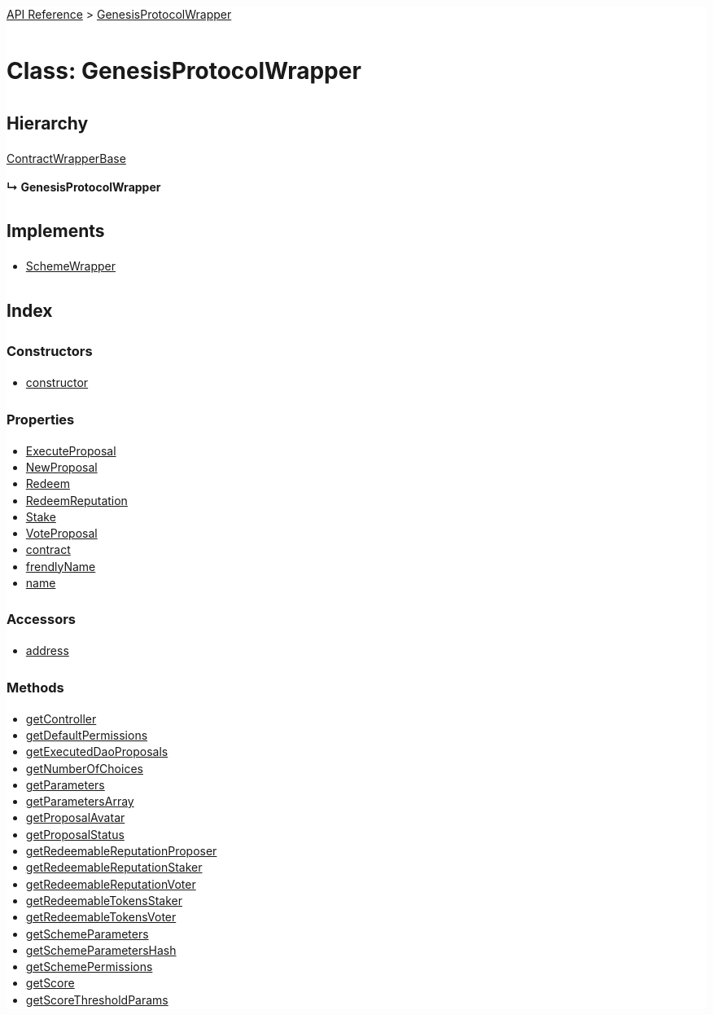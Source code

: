 [API Reference](../README.md) > [GenesisProtocolWrapper](../classes/GenesisProtocolWrapper.md)



# Class: GenesisProtocolWrapper

## Hierarchy


 [ContractWrapperBase](ContractWrapperBase.md)

**↳ GenesisProtocolWrapper**







## Implements

* [SchemeWrapper](../interfaces/SchemeWrapper.md)

## Index

### Constructors

* [constructor](GenesisProtocolWrapper.md#constructor)


### Properties

* [ExecuteProposal](GenesisProtocolWrapper.md#ExecuteProposal)
* [NewProposal](GenesisProtocolWrapper.md#NewProposal)
* [Redeem](GenesisProtocolWrapper.md#Redeem)
* [RedeemReputation](GenesisProtocolWrapper.md#RedeemReputation)
* [Stake](GenesisProtocolWrapper.md#Stake)
* [VoteProposal](GenesisProtocolWrapper.md#VoteProposal)
* [contract](GenesisProtocolWrapper.md#contract)
* [frendlyName](GenesisProtocolWrapper.md#frendlyName)
* [name](GenesisProtocolWrapper.md#name)


### Accessors

* [address](GenesisProtocolWrapper.md#address)


### Methods

* [getController](GenesisProtocolWrapper.md#getController)
* [getDefaultPermissions](GenesisProtocolWrapper.md#getDefaultPermissions)
* [getExecutedDaoProposals](GenesisProtocolWrapper.md#getExecutedDaoProposals)
* [getNumberOfChoices](GenesisProtocolWrapper.md#getNumberOfChoices)
* [getParameters](GenesisProtocolWrapper.md#getParameters)
* [getParametersArray](GenesisProtocolWrapper.md#getParametersArray)
* [getProposalAvatar](GenesisProtocolWrapper.md#getProposalAvatar)
* [getProposalStatus](GenesisProtocolWrapper.md#getProposalStatus)
* [getRedeemableReputationProposer](GenesisProtocolWrapper.md#getRedeemableReputationProposer)
* [getRedeemableReputationStaker](GenesisProtocolWrapper.md#getRedeemableReputationStaker)
* [getRedeemableReputationVoter](GenesisProtocolWrapper.md#getRedeemableReputationVoter)
* [getRedeemableTokensStaker](GenesisProtocolWrapper.md#getRedeemableTokensStaker)
* [getRedeemableTokensVoter](GenesisProtocolWrapper.md#getRedeemableTokensVoter)
* [getSchemeParameters](GenesisProtocolWrapper.md#getSchemeParameters)
* [getSchemeParametersHash](GenesisProtocolWrapper.md#getSchemeParametersHash)
* [getSchemePermissions](GenesisProtocolWrapper.md#getSchemePermissions)
* [getScore](GenesisProtocolWrapper.md#getScore)
* [getScoreThresholdParams](GenesisProtocolWrapper.md#getScoreThresholdParams)
